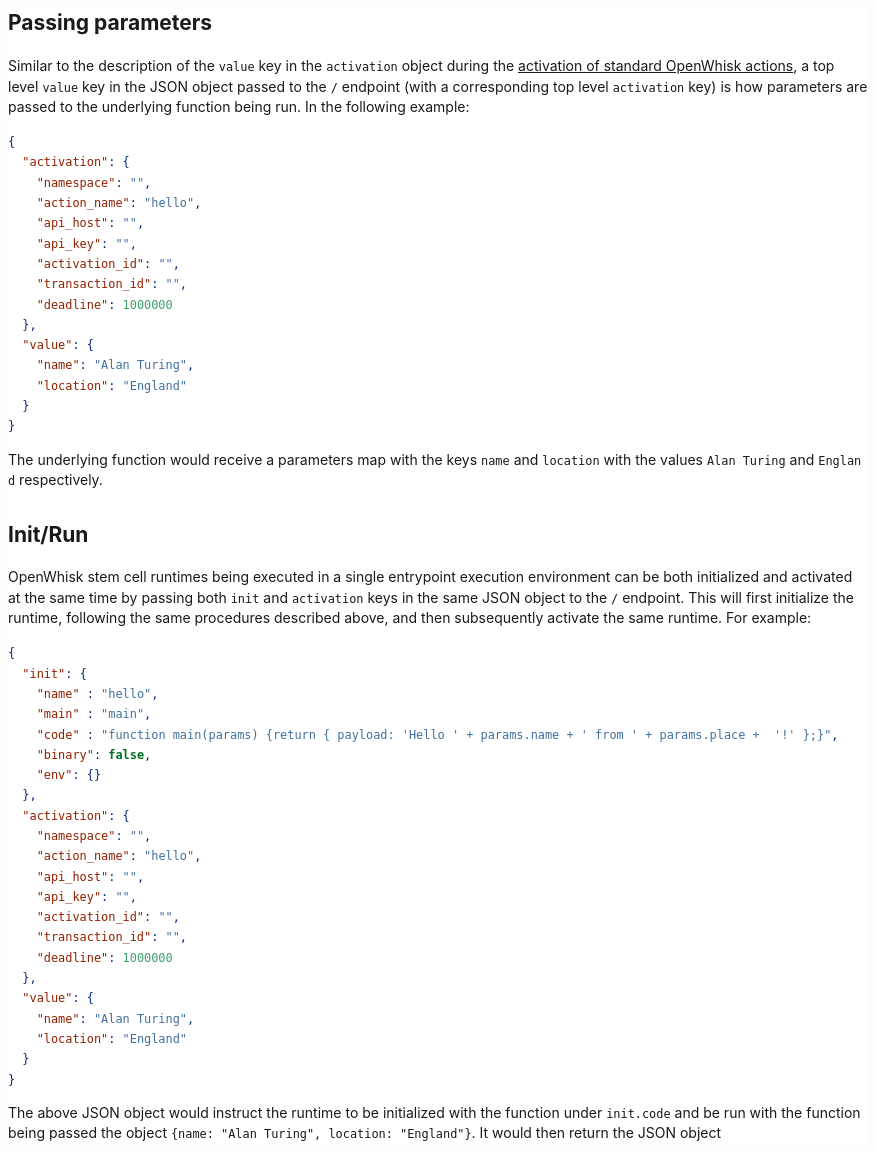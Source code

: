 ## Passing parameters

Similar to the description of the `value` key in the `activation` object during the [activation of standard OpenWhisk actions](actions-new.md#activation), a top level `value` key in the JSON object passed to the `/` endpoint (with a corresponding top level `activation` key) is how parameters are passed to the underlying function being run.
In the following example:
```json
{
  "activation": {
    "namespace": "",
    "action_name": "hello",
    "api_host": "",
    "api_key": "",
    "activation_id": "",
    "transaction_id": "",
    "deadline": 1000000
  },
  "value": {
    "name": "Alan Turing",
    "location": "England"
  }
}
```

The underlying function would receive a parameters map with the keys `name` and `location` with the values `Alan Turing` and `England` respectively.

## Init/Run

OpenWhisk stem cell runtimes being executed in a single entrypoint execution environment can be both initialized and activated at the same time by passing both `init` and `activation` keys in the same JSON object to the `/` endpoint. This will first initialize the runtime, following the same procedures described above, and then subsequently activate the same runtime.
For example:
```json
{
  "init": {
    "name" : "hello",
    "main" : "main",
    "code" : "function main(params) {return { payload: 'Hello ' + params.name + ' from ' + params.place +  '!' };}",
    "binary": false,
    "env": {}
  },
  "activation": {
    "namespace": "",
    "action_name": "hello",
    "api_host": "",
    "api_key": "",
    "activation_id": "",
    "transaction_id": "",
    "deadline": 1000000
  },
  "value": {
    "name": "Alan Turing",
    "location": "England"
  }
}
```
The above JSON object would instruct the runtime to be initialized with the function under `init.code` and be run with the function being passed the object `{name: "Alan Turing", location: "England"}`. It would then return the JSON object
```json
```